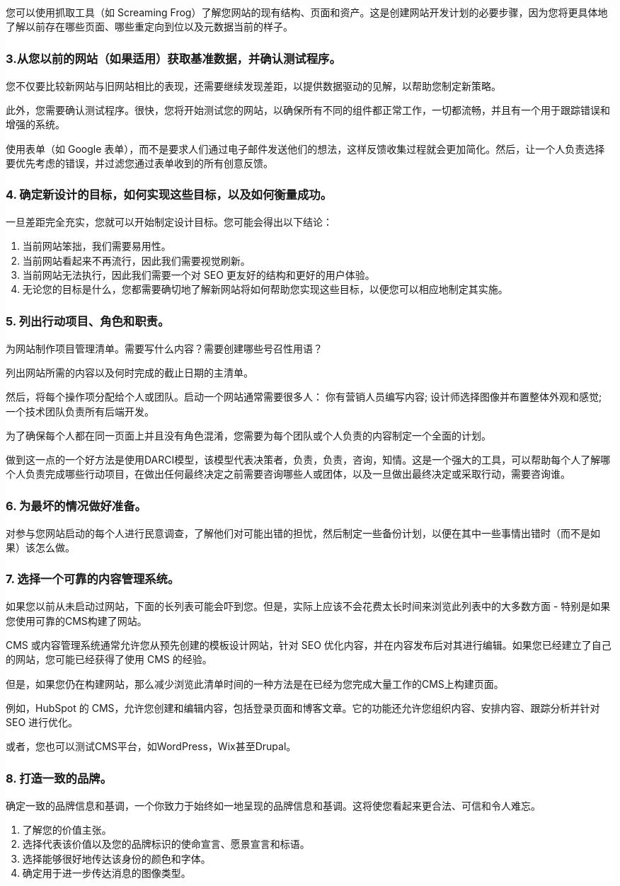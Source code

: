 您可以使用抓取工具（如 Screaming Frog）了解您网站的现有结构、页面和资产。这是创建网站开发计划的必要步骤，因为您将更具体地了解以前存在哪些页面、哪些重定向到位以及元数据当前的样子。


### 3.从您以前的网站（如果适用）获取基准数据，并确认测试程序。

您不仅要比较新网站与旧网站相比的表现，还需要继续发现差距，以提供数据驱动的见解，以帮助您制定新策略。

此外，您需要确认测试程序。很快，您将开始测试您的网站，以确保所有不同的组件都正常工作，一切都流畅，并且有一个用于跟踪错误和增强的系统。

使用表单（如 Google 表单），而不是要求人们通过电子邮件发送他们的想法，这样反馈收集过程就会更加简化。然后，让一个人负责选择要优先考虑的错误，并过滤您通过表单收到的所有创意反馈。


### 4. 确定新设计的目标，如何实现这些目标，以及如何衡量成功。

一旦差距完全充实，您就可以开始制定设计目标。您可能会得出以下结论：

1. 当前网站笨拙，我们需要易用性。
2. 当前网站看起来不再流行，因此我们需要视觉刷新。
3. 当前网站无法执行，因此我们需要一个对 SEO 更友好的结构和更好的用户体验。
4. 无论您的目标是什么，您都需要确切地了解新网站将如何帮助您实现这些目标，以便您可以相应地制定其实施。

### 5. 列出行动项目、角色和职责。

为网站制作项目管理清单。需要写什么内容？需要创建哪些号召性用语？

列出网站所需的内容以及何时完成的截止日期的主清单。

然后，将每个操作项分配给个人或团队。启动一个网站通常需要很多人： 你有营销人员编写内容; 设计师选择图像并布置整体外观和感觉; 一个技术团队负责所有后端开发。

为了确保每个人都在同一页面上并且没有角色混淆，您需要为每个团队或个人负责的内容制定一个全面的计划。

做到这一点的一个好方法是使用DARCI模型，该模型代表决策者，负责，负责，咨询，知情。这是一个强大的工具，可以帮助每个人了解哪个人负责完成哪些行动项目，在做出任何最终决定之前需要咨询哪些人或团体，以及一旦做出最终决定或采取行动，需要咨询谁。


### 6. 为最坏的情况做好准备。

对参与您网站启动的每个人进行民意调查，了解他们对可能出错的担忧，然后制定一些备份计划，以便在其中一些事情出错时（而不是如果）该怎么做。

### 7. 选择一个可靠的内容管理系统。

如果您以前从未启动过网站，下面的长列表可能会吓到您。但是，实际上应该不会花费太长时间来浏览此列表中的大多数方面 - 特别是如果您使用可靠的CMS构建了网站。

CMS 或内容管理系统通常允许您从预先创建的模板设计网站，针对 SEO 优化内容，并在内容发布后对其进行编辑。如果您已经建立了自己的网站，您可能已经获得了使用 CMS 的经验。

但是，如果您仍在构建网站，那么减少浏览此清单时间的一种方法是在已经为您完成大量工作的CMS上构建页面。

例如，HubSpot 的 CMS，允许您创建和编辑内容，包括登录页面和博客文章。它的功能还允许您组织内容、安排内容、跟踪分析并针对 SEO 进行优化。

或者，您也可以测试CMS平台，如WordPress，Wix甚至Drupal。


### 8. 打造一致的品牌。

确定一致的品牌信息和基调，一个你致力于始终如一地呈现的品牌信息和基调。这将使您看起来更合法、可信和令人难忘。
1. 了解您的价值主张。
2. 选择代表该价值以及您的品牌标识的使命宣言、愿景宣言和标语。
3. 选择能够很好地传达该身份的颜色和字体。
4. 确定用于进一步传达消息的图像类型。

